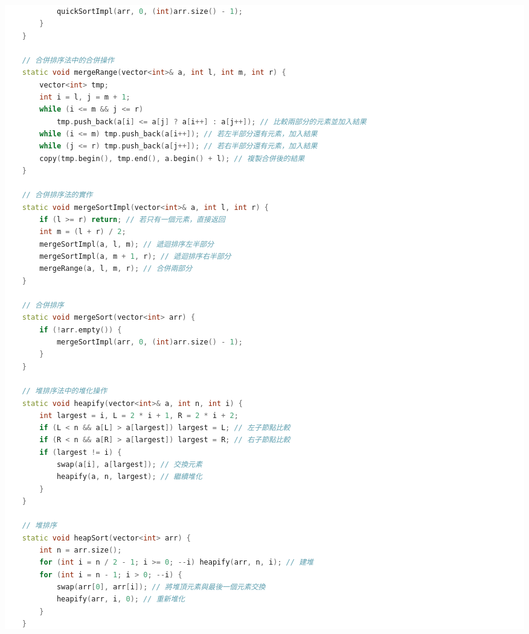 ```CPP
            quickSortImpl(arr, 0, (int)arr.size() - 1);
        }
    }

    // 合併排序法中的合併操作
    static void mergeRange(vector<int>& a, int l, int m, int r) {
        vector<int> tmp;
        int i = l, j = m + 1;
        while (i <= m && j <= r)
            tmp.push_back(a[i] <= a[j] ? a[i++] : a[j++]); // 比較兩部分的元素並加入結果
        while (i <= m) tmp.push_back(a[i++]); // 若左半部分還有元素，加入結果
        while (j <= r) tmp.push_back(a[j++]); // 若右半部分還有元素，加入結果
        copy(tmp.begin(), tmp.end(), a.begin() + l); // 複製合併後的結果
    }

    // 合併排序法的實作
    static void mergeSortImpl(vector<int>& a, int l, int r) {
        if (l >= r) return; // 若只有一個元素，直接返回
        int m = (l + r) / 2;
        mergeSortImpl(a, l, m); // 遞迴排序左半部分
        mergeSortImpl(a, m + 1, r); // 遞迴排序右半部分
        mergeRange(a, l, m, r); // 合併兩部分
    }

    // 合併排序
    static void mergeSort(vector<int> arr) {
        if (!arr.empty()) {
            mergeSortImpl(arr, 0, (int)arr.size() - 1);
        }
    }

    // 堆排序法中的堆化操作
    static void heapify(vector<int>& a, int n, int i) {
        int largest = i, L = 2 * i + 1, R = 2 * i + 2;
        if (L < n && a[L] > a[largest]) largest = L; // 左子節點比較
        if (R < n && a[R] > a[largest]) largest = R; // 右子節點比較
        if (largest != i) {
            swap(a[i], a[largest]); // 交換元素
            heapify(a, n, largest); // 繼續堆化
        }
    }

    // 堆排序
    static void heapSort(vector<int> arr) {
        int n = arr.size();
        for (int i = n / 2 - 1; i >= 0; --i) heapify(arr, n, i); // 建堆
        for (int i = n - 1; i > 0; --i) {
            swap(arr[0], arr[i]); // 將堆頂元素與最後一個元素交換
            heapify(arr, i, 0); // 重新堆化
        }
    }
```
